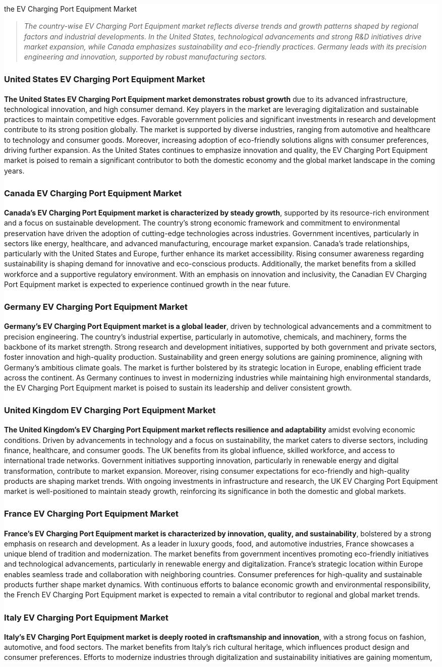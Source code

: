 the EV Charging Port Equipment Market<br /></span></h1><blockquote><p><em><span class="">The country-wise EV Charging Port Equipment market reflects diverse trends and growth patterns shaped by regional factors and industrial developments. In the United States, technological advancements and strong R&amp;D initiatives drive market expansion, while Canada emphasizes sustainability and eco-friendly practices. Germany leads with its precision engineering and innovation, supported by robust manufacturing sectors.</span></em></p></blockquote><h3><strong>United States EV Charging Port Equipment Market</strong></h3><p><strong>The United States EV Charging Port Equipment market demonstrates robust growth</strong> due to its advanced infrastructure, technological innovation, and high consumer demand. Key players in the market are leveraging digitalization and sustainable practices to maintain competitive edges. Favorable government policies and significant investments in research and development contribute to its strong position globally. The market is supported by diverse industries, ranging from automotive and healthcare to technology and consumer goods. Moreover, increasing adoption of eco-friendly solutions aligns with consumer preferences, driving further expansion. As the United States continues to emphasize innovation and quality, the EV Charging Port Equipment market is poised to remain a significant contributor to both the domestic economy and the global market landscape in the coming years.</p><h3><strong>Canada EV Charging Port Equipment Market</strong></h3><p><strong>Canada&rsquo;s EV Charging Port Equipment market is characterized by steady growth</strong>, supported by its resource-rich environment and a focus on sustainable development. The country&rsquo;s strong economic framework and commitment to environmental preservation have driven the adoption of cutting-edge technologies across industries. Government incentives, particularly in sectors like energy, healthcare, and advanced manufacturing, encourage market expansion. Canada&rsquo;s trade relationships, particularly with the United States and Europe, further enhance its market accessibility. Rising consumer awareness regarding sustainability is shaping demand for innovative and eco-conscious products. Additionally, the market benefits from a skilled workforce and a supportive regulatory environment. With an emphasis on innovation and inclusivity, the Canadian EV Charging Port Equipment market is expected to experience continued growth in the near future.</p><h3><strong>Germany EV Charging Port Equipment Market</strong></h3><p><strong>Germany&rsquo;s EV Charging Port Equipment market is a global leader</strong>, driven by technological advancements and a commitment to precision engineering. The country&rsquo;s industrial expertise, particularly in automotive, chemicals, and machinery, forms the backbone of its market strength. Strong research and development initiatives, supported by both government and private sectors, foster innovation and high-quality production. Sustainability and green energy solutions are gaining prominence, aligning with Germany&rsquo;s ambitious climate goals. The market is further bolstered by its strategic location in Europe, enabling efficient trade across the continent. As Germany continues to invest in modernizing industries while maintaining high environmental standards, the EV Charging Port Equipment market is poised to sustain its leadership and deliver consistent growth.</p><h3><strong>United Kingdom EV Charging Port Equipment Market</strong></h3><p><strong>The United Kingdom&rsquo;s EV Charging Port Equipment market reflects resilience and adaptability</strong> amidst evolving economic conditions. Driven by advancements in technology and a focus on sustainability, the market caters to diverse sectors, including finance, healthcare, and consumer goods. The UK benefits from its global influence, skilled workforce, and access to international trade networks. Government initiatives supporting innovation, particularly in renewable energy and digital transformation, contribute to market expansion. Moreover, rising consumer expectations for eco-friendly and high-quality products are shaping market trends. With ongoing investments in infrastructure and research, the UK EV Charging Port Equipment market is well-positioned to maintain steady growth, reinforcing its significance in both the domestic and global markets.</p><h3><strong>France EV Charging Port Equipment Market</strong></h3><p><strong>France&rsquo;s EV Charging Port Equipment market is characterized by innovation, quality, and sustainability</strong>, bolstered by a strong emphasis on research and development. As a leader in luxury goods, food, and automotive industries, France showcases a unique blend of tradition and modernization. The market benefits from government incentives promoting eco-friendly initiatives and technological advancements, particularly in renewable energy and digitalization. France&rsquo;s strategic location within Europe enables seamless trade and collaboration with neighboring countries. Consumer preferences for high-quality and sustainable products further shape market dynamics. With continuous efforts to balance economic growth and environmental responsibility, the French EV Charging Port Equipment market is expected to remain a vital contributor to regional and global market trends.</p><h3><strong>Italy EV Charging Port Equipment Market</strong></h3><p><strong>Italy&rsquo;s EV Charging Port Equipment market is deeply rooted in craftsmanship and innovation</strong>, with a strong focus on fashion, automotive, and food sectors. The market benefits from Italy&rsquo;s rich cultural heritage, which influences product design and consumer preferences. Efforts to modernize industries through digitalization and sustainability initiatives are gaining momentum,